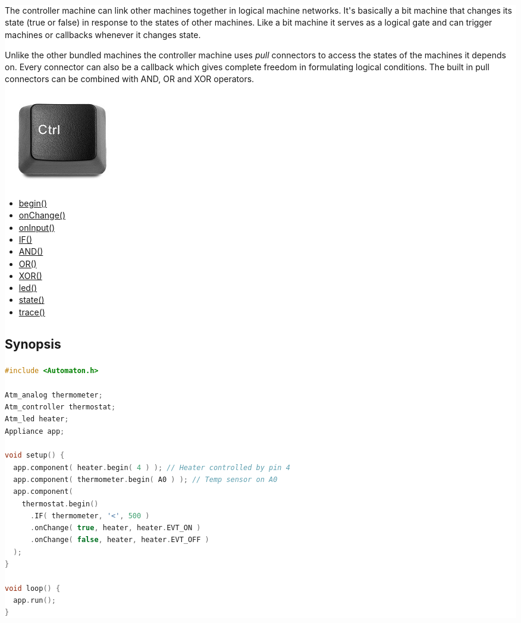 The controller machine can link other machines together in logical machine networks. It's basically a bit machine that changes its state (true or false) in response to the states of other machines. Like a bit machine it serves as a logical gate and can trigger machines or callbacks whenever it changes state. 

Unlike the other bundled machines the controller machine uses *pull* connectors to access the states of the machines it depends on. Every connector can also be a callback which gives complete freedom in formulating logical conditions. The built in pull connectors can be combined with AND, OR and XOR operators.

![Ctrl key](images/ctrl-small.jpg)


* [begin()](#atm_controller--begin-bool-default_state--false-)  
* [onChange()](#atm_controller--onchange-connector-connector-arg-)  
* [onInput()](#atm_controller--oninput-bool-cur_state-connector-connector-arg-)  
* [IF()](#atm_controller-if-connector-char-operator--int-compare_value--0-)  
* [AND()](#atm_controller-and-connector-char-operator--int-compare_value--0-)  
* [OR()](#atm_controller-or-connector-char-operator--int-compare_value--0-)  
* [XOR()](#atm_controller-xor-connector-char-operator--int-compare_value--0-)  
* [led()](#atm_controller--led-int-pin-activelow--false-)  
* [state()](#int-state-void-)  
* [trace()](#atm_controller--trace-stream--stream-)  



## Synopsis ##

```c++
#include <Automaton.h>

Atm_analog thermometer;
Atm_controller thermostat;
Atm_led heater;
Appliance app;

void setup() {
  app.component( heater.begin( 4 ) ); // Heater controlled by pin 4
  app.component( thermometer.begin( A0 ) ); // Temp sensor on A0
  app.component( 
    thermostat.begin()
      .IF( thermometer, '<', 500 )
      .onChange( true, heater, heater.EVT_ON )
      .onChange( false, heater, heater.EVT_OFF )
  );
}

void loop() {
  app.run();
}
```
